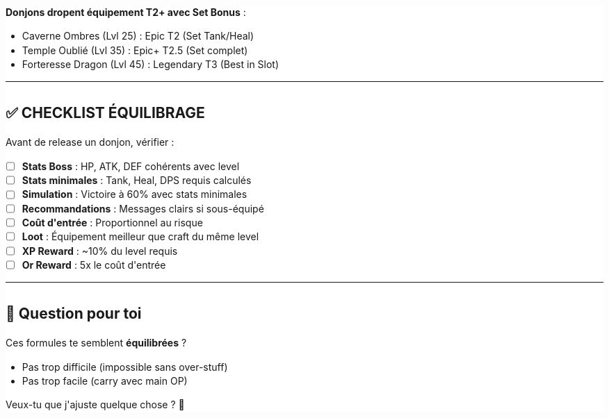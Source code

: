 **Donjons dropent équipement T2+ avec Set Bonus** :

- Caverne Ombres (Lvl 25) : Epic T2 (Set Tank/Heal)
- Temple Oublié (Lvl 35) : Epic+ T2.5 (Set complet)
- Forteresse Dragon (Lvl 45) : Legendary T3 (Best in Slot)

---

## ✅ **CHECKLIST ÉQUILIBRAGE**

Avant de release un donjon, vérifier :

- [ ] **Stats Boss** : HP, ATK, DEF cohérents avec level
- [ ] **Stats minimales** : Tank, Heal, DPS requis calculés
- [ ] **Simulation** : Victoire à 60% avec stats minimales
- [ ] **Recommandations** : Messages clairs si sous-équipé
- [ ] **Coût d'entrée** : Proportionnel au risque
- [ ] **Loot** : Équipement meilleur que craft du même level
- [ ] **XP Reward** : ~10% du level requis
- [ ] **Or Reward** : 5x le coût d'entrée

---

## 💬 **Question pour toi**

Ces formules te semblent **équilibrées** ?

- Pas trop difficile (impossible sans over-stuff)
- Pas trop facile (carry avec main OP)

Veux-tu que j'ajuste quelque chose ? 🎯
